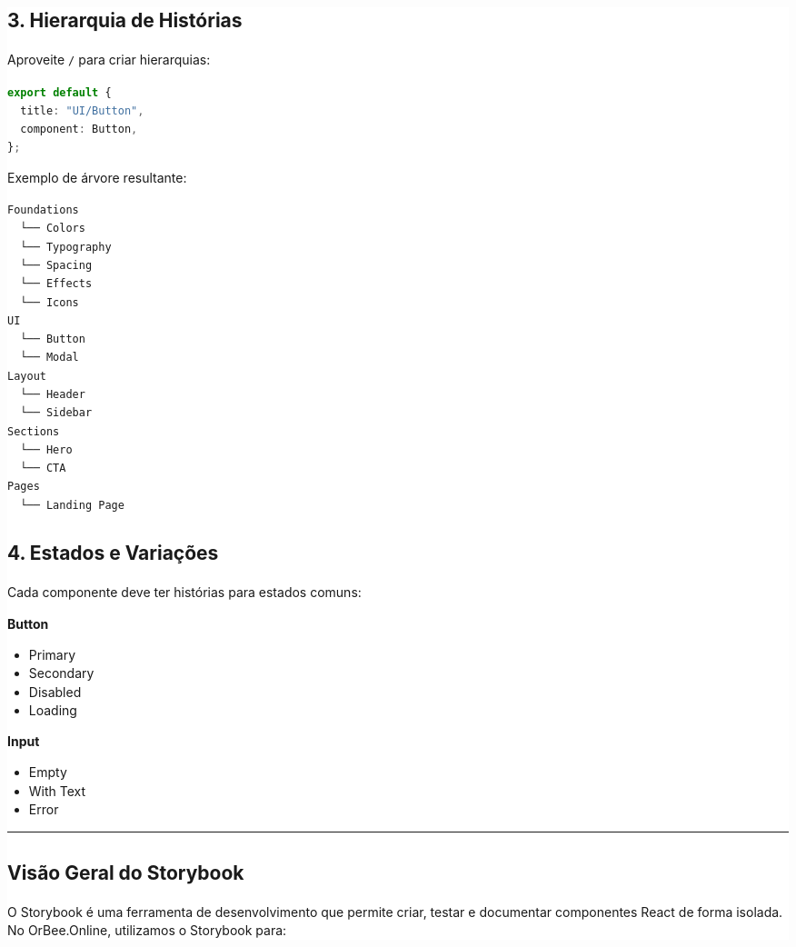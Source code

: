 
## 3. Hierarquia de Histórias

Aproveite `/` para criar hierarquias:

```ts
export default {
  title: "UI/Button",
  component: Button,
};
```

Exemplo de árvore resultante:
```
Foundations
  └── Colors
  └── Typography
  └── Spacing
  └── Effects
  └── Icons
UI
  └── Button
  └── Modal
Layout
  └── Header
  └── Sidebar
Sections
  └── Hero
  └── CTA
Pages
  └── Landing Page
```

## 4. Estados e Variações

Cada componente deve ter histórias para estados comuns:

**Button**
- Primary
- Secondary
- Disabled
- Loading

**Input**
- Empty
- With Text
- Error

---

## Visão Geral do Storybook

O Storybook é uma ferramenta de desenvolvimento que permite criar, testar e documentar componentes React de forma isolada. No OrBee.Online, utilizamos o Storybook para:
